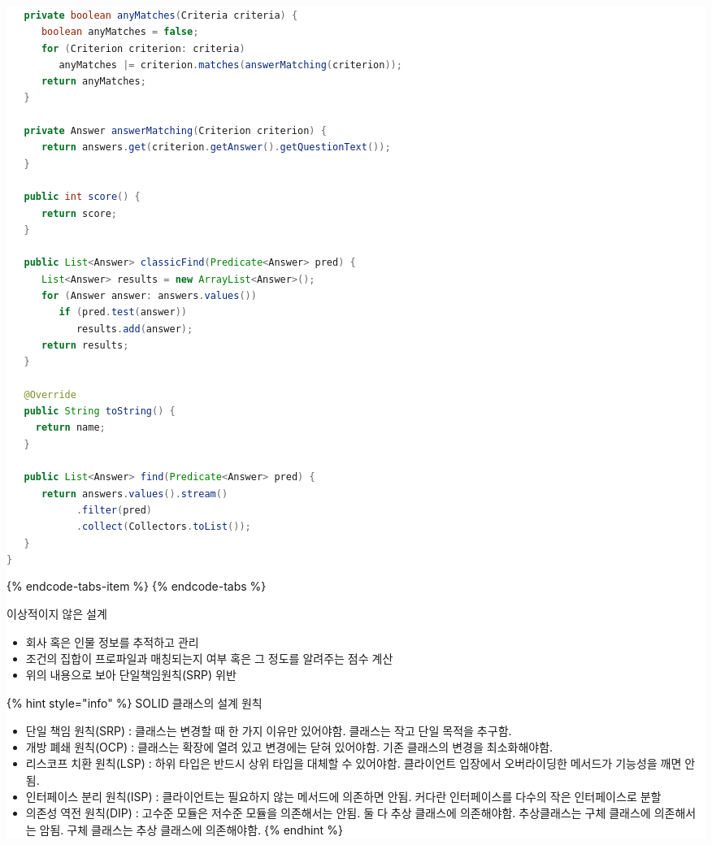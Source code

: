 ```java
   private boolean anyMatches(Criteria criteria) {
      boolean anyMatches = false;
      for (Criterion criterion: criteria) 
         anyMatches |= criterion.matches(answerMatching(criterion));
      return anyMatches;
   }

   private Answer answerMatching(Criterion criterion) {
      return answers.get(criterion.getAnswer().getQuestionText());
   }

   public int score() {
      return score;
   }

   public List<Answer> classicFind(Predicate<Answer> pred) {
      List<Answer> results = new ArrayList<Answer>();
      for (Answer answer: answers.values())
         if (pred.test(answer))
            results.add(answer);
      return results;
   }

   @Override
   public String toString() {
     return name;
   }

   public List<Answer> find(Predicate<Answer> pred) {
      return answers.values().stream()
            .filter(pred)
            .collect(Collectors.toList());
   }
}
```
{% endcode-tabs-item %}
{% endcode-tabs %}

이상적이지 않은 설계

* 회사 혹은 인물 정보를 추적하고 관리
* 조건의 집합이 프로파일과 매칭되는지 여부 혹은 그 정도를 알려주는 점수 계산
* 위의 내용으로 보아 단일책임원칙\(SRP\) 위반

{% hint style="info" %}
SOLID 클래스의 설계 원칙

* 단일 책임 원칙\(SRP\) : 클래스는 변경할 때 한 가지 이유만 있어야함. 클래스는 작고 단일 목적을 추구함.
* 개방 폐쇄 원칙\(OCP\) : 클래스는 확장에 열려 있고 변경에는 닫혀 있어야함. 기존 클래스의 변경을 최소화해야함.
* 리스코프 치환 원칙\(LSP\) : 하위 타입은 반드시 상위 타입을 대체할 수 있어야함. 클라이언트 입장에서 오버라이딩한 메서드가 기능성을 깨면 안됨.
* 인터페이스 분리 원칙\(ISP\) : 클라이언트는 필요하지 않는 메서드에 의존하면 안됨. 커다란 인터페이스를 다수의 작은 인터페이스로 분할
* 의존성 역전 원칙\(DIP\) : 고수준 모듈은 저수준 모듈을 의존해서는 안됨. 둘 다 추상 클래스에 의존해야함. 추상클래스는 구체 클래스에 의존해서는 암됨. 구체 클래스는 추상 클래스에 의존해야함.
{% endhint %}
